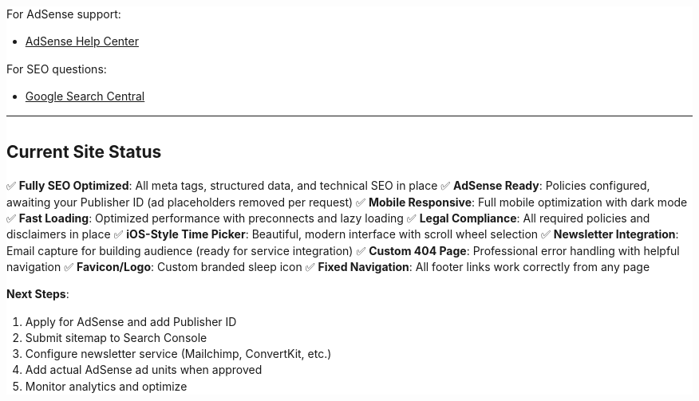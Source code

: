 For AdSense support:
- [AdSense Help Center](https://support.google.com/adsense)

For SEO questions:
- [Google Search Central](https://developers.google.com/search)

---

## Current Site Status

✅ **Fully SEO Optimized**: All meta tags, structured data, and technical SEO in place
✅ **AdSense Ready**: Policies configured, awaiting your Publisher ID (ad placeholders removed per request)
✅ **Mobile Responsive**: Full mobile optimization with dark mode
✅ **Fast Loading**: Optimized performance with preconnects and lazy loading
✅ **Legal Compliance**: All required policies and disclaimers in place
✅ **iOS-Style Time Picker**: Beautiful, modern interface with scroll wheel selection
✅ **Newsletter Integration**: Email capture for building audience (ready for service integration)
✅ **Custom 404 Page**: Professional error handling with helpful navigation
✅ **Favicon/Logo**: Custom branded sleep icon
✅ **Fixed Navigation**: All footer links work correctly from any page

**Next Steps**:
1. Apply for AdSense and add Publisher ID
2. Submit sitemap to Search Console
3. Configure newsletter service (Mailchimp, ConvertKit, etc.)
4. Add actual AdSense ad units when approved
5. Monitor analytics and optimize
